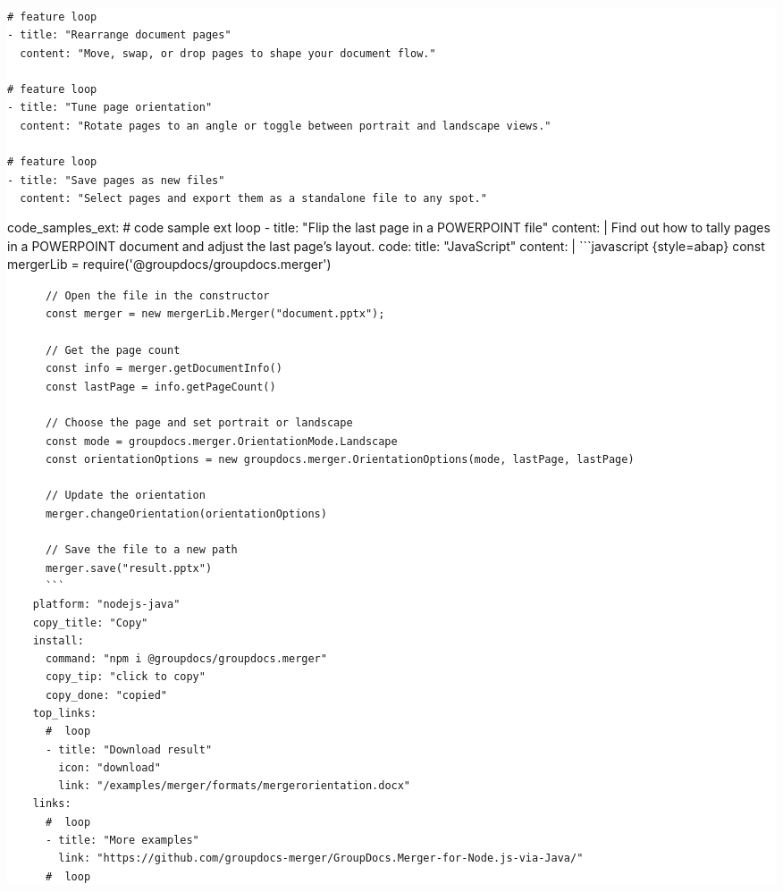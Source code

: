     # feature loop
    - title: "Rearrange document pages"
      content: "Move, swap, or drop pages to shape your document flow."

    # feature loop
    - title: "Tune page orientation"
      content: "Rotate pages to an angle or toggle between portrait and landscape views."

    # feature loop
    - title: "Save pages as new files"
      content: "Select pages and export them as a standalone file to any spot."
      
  code_samples_ext:
    # code sample ext loop
    - title: "Flip the last page in a POWERPOINT file"
      content: |
        Find out how to tally pages in a POWERPOINT document and adjust the last page’s layout.
      code:
        title: "JavaScript"
        content: |
          ```javascript {style=abap}
          const mergerLib = require('@groupdocs/groupdocs.merger')
          
          // Open the file in the constructor
          const merger = new mergerLib.Merger("document.pptx");

          // Get the page count
          const info = merger.getDocumentInfo()
          const lastPage = info.getPageCount()

          // Choose the page and set portrait or landscape
          const mode = groupdocs.merger.OrientationMode.Landscape
          const orientationOptions = new groupdocs.merger.OrientationOptions(mode, lastPage, lastPage)
          
          // Update the orientation
          merger.changeOrientation(orientationOptions)

          // Save the file to a new path
          merger.save("result.pptx")
          ```
        platform: "nodejs-java"
        copy_title: "Copy"
        install:
          command: "npm i @groupdocs/groupdocs.merger"
          copy_tip: "click to copy"
          copy_done: "copied"
        top_links:
          #  loop
          - title: "Download result"
            icon: "download"
            link: "/examples/merger/formats/mergerorientation.docx"
        links:
          #  loop
          - title: "More examples"
            link: "https://github.com/groupdocs-merger/GroupDocs.Merger-for-Node.js-via-Java/"
          #  loop
